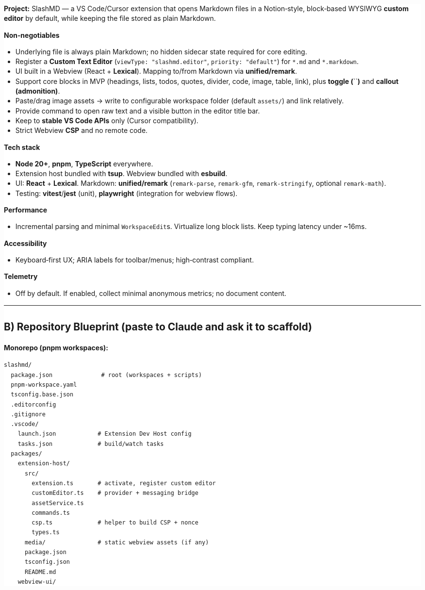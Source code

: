 **Project:** SlashMD — a VS Code/Cursor extension that opens Markdown files in a Notion‑style, block‑based WYSIWYG **custom editor** by default, while keeping the file stored as plain Markdown.

**Non‑negotiables**

- Underlying file is always plain Markdown; no hidden sidecar state required for core editing.
- Register a **Custom Text Editor** (`viewType: "slashmd.editor"`, `priority: "default"`) for `*.md` and `*.markdown`.
- UI built in a Webview (React + **Lexical**). Mapping to/from Markdown via **unified/remark**.
- Support core blocks in MVP (headings, lists, todos, quotes, divider, code, image, table, link), plus **toggle (**``**)** and **callout (admonition)**.
- Paste/drag image assets → write to configurable workspace folder (default `assets/`) and link relatively.
- Provide command to open raw text and a visible button in the editor title bar.
- Keep to **stable VS Code APIs** only (Cursor compatibility).
- Strict Webview **CSP** and no remote code.

**Tech stack**

- **Node 20+**, **pnpm**, **TypeScript** everywhere.
- Extension host bundled with **tsup**. Webview bundled with **esbuild**.
- UI: **React** + **Lexical**. Markdown: **unified/remark** (`remark-parse`, `remark-gfm`, `remark-stringify`, optional `remark-math`).
- Testing: **vitest**/**jest** (unit), **playwright** (integration for webview flows).

**Performance**

- Incremental parsing and minimal `WorkspaceEdit`s. Virtualize long block lists. Keep typing latency under \~16ms.

**Accessibility**

- Keyboard‑first UX; ARIA labels for toolbar/menus; high‑contrast compliant.

**Telemetry**

- Off by default. If enabled, collect minimal anonymous metrics; no document content.

---

## B) Repository Blueprint (paste to Claude and ask it to scaffold)

**Monorepo (pnpm workspaces):**

```
slashmd/
  package.json              # root (workspaces + scripts)
  pnpm-workspace.yaml
  tsconfig.base.json
  .editorconfig
  .gitignore
  .vscode/
    launch.json            # Extension Dev Host config
    tasks.json             # build/watch tasks
  packages/
    extension-host/
      src/
        extension.ts       # activate, register custom editor
        customEditor.ts    # provider + messaging bridge
        assetService.ts
        commands.ts
        csp.ts             # helper to build CSP + nonce
        types.ts
      media/               # static webview assets (if any)
      package.json
      tsconfig.json
      README.md
    webview-ui/
```